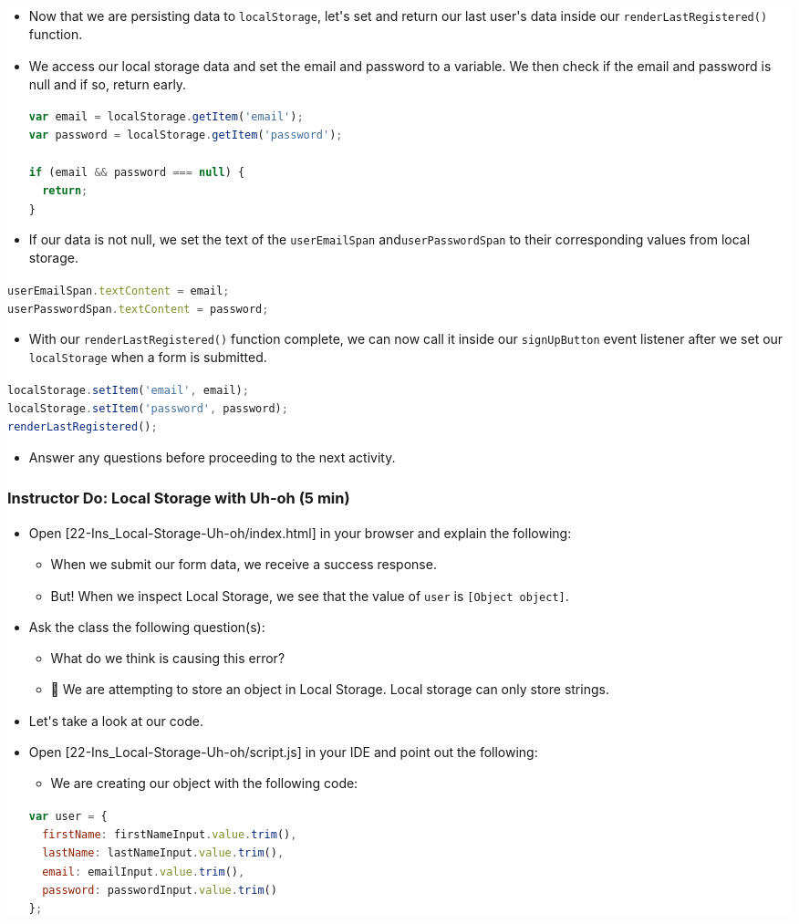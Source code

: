 - Now that we are persisting data to `localStorage`, let's set and return our last user's data inside our `renderLastRegistered()` function.

- We access our local storage data and set the email and password to a variable. We then check if the email and password is null and if so, return early.

  ```js
  var email = localStorage.getItem('email');
  var password = localStorage.getItem('password');

  if (email && password === null) {
    return;
  }
  ```

- If our data is not null, we set the text of the `userEmailSpan` and`userPasswordSpan` to their corresponding values from local storage.

```js
userEmailSpan.textContent = email;
userPasswordSpan.textContent = password;
```

- With our `renderLastRegistered()` function complete, we can now call it inside our `signUpButton` event listener after we set our `localStorage` when a form is submitted.

```js
localStorage.setItem('email', email);
localStorage.setItem('password', password);
renderLastRegistered();
```

- Answer any questions before proceeding to the next activity.

### Instructor Do: Local Storage with Uh-oh (5 min)

- Open [22-Ins_Local-Storage-Uh-oh/index.html] in your browser and explain the following:

  - When we submit our form data, we receive a success response.

  - But! When we inspect Local Storage, we see that the value of `user` is `[Object object]`.

- Ask the class the following question(s):

  - What do we think is causing this error?

  - 🔑 We are attempting to store an object in Local Storage. Local storage can only store strings.

- Let's take a look at our code.

- Open [22-Ins_Local-Storage-Uh-oh/script.js] in your IDE and point out the following:

  - We are creating our object with the following code:

  ```js
  var user = {
    firstName: firstNameInput.value.trim(),
    lastName: lastNameInput.value.trim(),
    email: emailInput.value.trim(),
    password: passwordInput.value.trim()
  };
  ```
